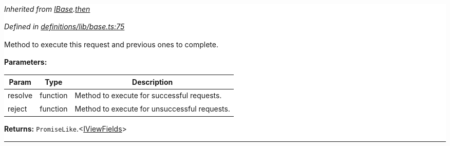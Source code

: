 


*Inherited from [IBase](_definitions_lib_base_.ibase.md).[then](_definitions_lib_base_.ibase.md#then)*

*Defined in [definitions/lib/base.ts:75](https://github.com/gunjandatta/sprest/blob/3de79f1/src/definitions/lib/base.ts#L75)*



Method to execute this request and previous ones to complete.


**Parameters:**

| Param | Type | Description |
| ------ | ------ | ------ |
| resolve | function   |  Method to execute for successful requests. |
| reject | function   |  Method to execute for unsuccessful requests. |





**Returns:** `PromiseLike`.<[IViewFields](_definitions_list_viewfieldcollection_.iviewfields.md)>





___


